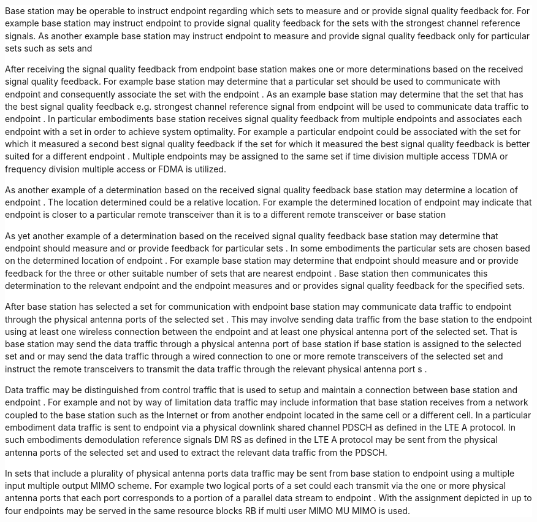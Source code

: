 Base station may be operable to instruct endpoint regarding which sets to measure and or provide signal quality feedback for. For example base station may instruct endpoint to provide signal quality feedback for the sets with the strongest channel reference signals. As another example base station may instruct endpoint to measure and provide signal quality feedback only for particular sets such as sets and

After receiving the signal quality feedback from endpoint base station makes one or more determinations based on the received signal quality feedback. For example base station may determine that a particular set should be used to communicate with endpoint and consequently associate the set with the endpoint . As an example base station may determine that the set that has the best signal quality feedback e.g. strongest channel reference signal from endpoint will be used to communicate data traffic to endpoint . In particular embodiments base station receives signal quality feedback from multiple endpoints and associates each endpoint with a set in order to achieve system optimality. For example a particular endpoint could be associated with the set for which it measured a second best signal quality feedback if the set for which it measured the best signal quality feedback is better suited for a different endpoint . Multiple endpoints may be assigned to the same set if time division multiple access TDMA or frequency division multiple access or FDMA is utilized.

As another example of a determination based on the received signal quality feedback base station may determine a location of endpoint . The location determined could be a relative location. For example the determined location of endpoint may indicate that endpoint is closer to a particular remote transceiver than it is to a different remote transceiver or base station

As yet another example of a determination based on the received signal quality feedback base station may determine that endpoint should measure and or provide feedback for particular sets . In some embodiments the particular sets are chosen based on the determined location of endpoint . For example base station may determine that endpoint should measure and or provide feedback for the three or other suitable number of sets that are nearest endpoint . Base station then communicates this determination to the relevant endpoint and the endpoint measures and or provides signal quality feedback for the specified sets.

After base station has selected a set for communication with endpoint base station may communicate data traffic to endpoint through the physical antenna ports of the selected set . This may involve sending data traffic from the base station to the endpoint using at least one wireless connection between the endpoint and at least one physical antenna port of the selected set. That is base station may send the data traffic through a physical antenna port of base station if base station is assigned to the selected set and or may send the data traffic through a wired connection to one or more remote transceivers of the selected set and instruct the remote transceivers to transmit the data traffic through the relevant physical antenna port s .

Data traffic may be distinguished from control traffic that is used to setup and maintain a connection between base station and endpoint . For example and not by way of limitation data traffic may include information that base station receives from a network coupled to the base station such as the Internet or from another endpoint located in the same cell or a different cell. In a particular embodiment data traffic is sent to endpoint via a physical downlink shared channel PDSCH as defined in the LTE A protocol. In such embodiments demodulation reference signals DM RS as defined in the LTE A protocol may be sent from the physical antenna ports of the selected set and used to extract the relevant data traffic from the PDSCH.

In sets that include a plurality of physical antenna ports data traffic may be sent from base station to endpoint using a multiple input multiple output MIMO scheme. For example two logical ports of a set could each transmit via the one or more physical antenna ports that each port corresponds to a portion of a parallel data stream to endpoint . With the assignment depicted in up to four endpoints may be served in the same resource blocks RB if multi user MIMO MU MIMO is used.
